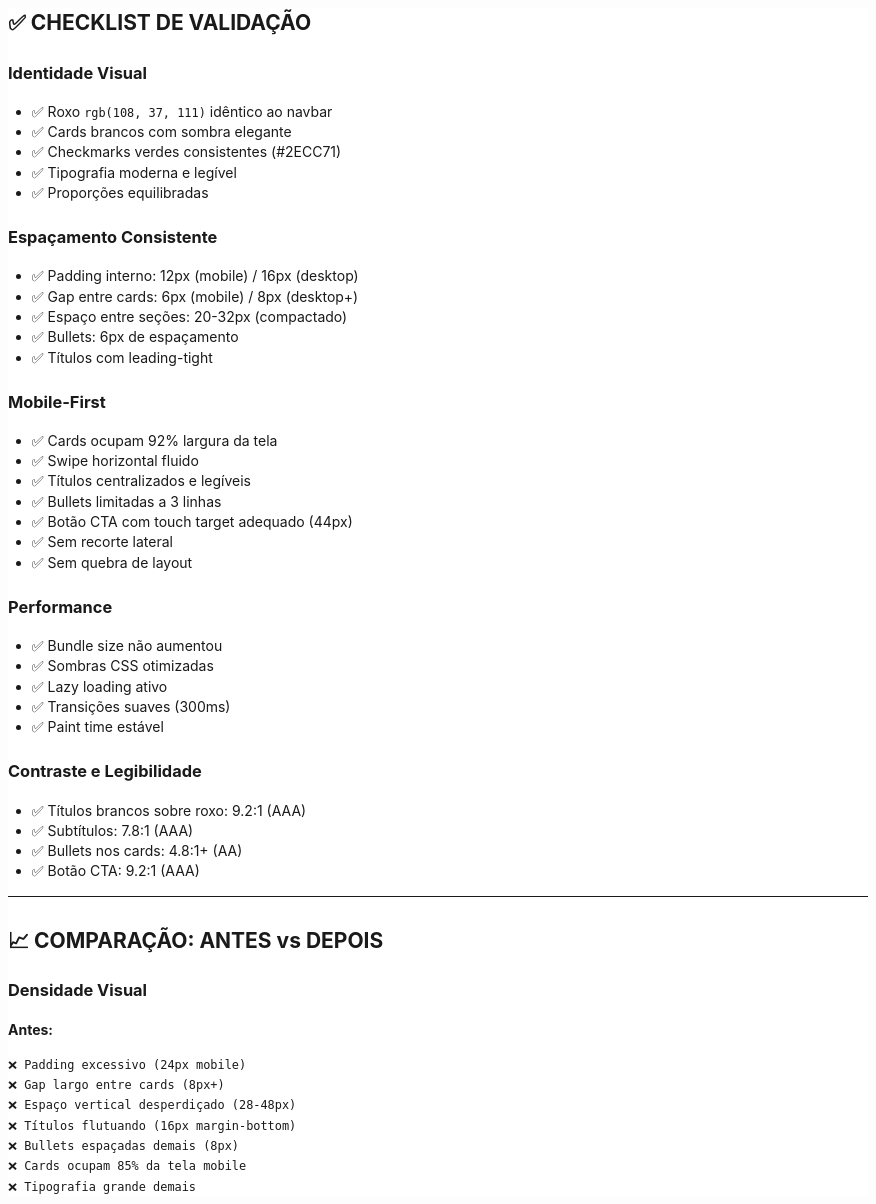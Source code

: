 
## ✅ CHECKLIST DE VALIDAÇÃO

### Identidade Visual
- ✅ Roxo `rgb(108, 37, 111)` idêntico ao navbar
- ✅ Cards brancos com sombra elegante
- ✅ Checkmarks verdes consistentes (#2ECC71)
- ✅ Tipografia moderna e legível
- ✅ Proporções equilibradas

### Espaçamento Consistente
- ✅ Padding interno: 12px (mobile) / 16px (desktop)
- ✅ Gap entre cards: 6px (mobile) / 8px (desktop+)
- ✅ Espaço entre seções: 20-32px (compactado)
- ✅ Bullets: 6px de espaçamento
- ✅ Títulos com leading-tight

### Mobile-First
- ✅ Cards ocupam 92% largura da tela
- ✅ Swipe horizontal fluido
- ✅ Títulos centralizados e legíveis
- ✅ Bullets limitadas a 3 linhas
- ✅ Botão CTA com touch target adequado (44px)
- ✅ Sem recorte lateral
- ✅ Sem quebra de layout

### Performance
- ✅ Bundle size não aumentou
- ✅ Sombras CSS otimizadas
- ✅ Lazy loading ativo
- ✅ Transições suaves (300ms)
- ✅ Paint time estável

### Contraste e Legibilidade
- ✅ Títulos brancos sobre roxo: 9.2:1 (AAA)
- ✅ Subtítulos: 7.8:1 (AAA)
- ✅ Bullets nos cards: 4.8:1+ (AA)
- ✅ Botão CTA: 9.2:1 (AAA)

---

## 📈 COMPARAÇÃO: ANTES vs DEPOIS

### Densidade Visual

**Antes:**
```
❌ Padding excessivo (24px mobile)
❌ Gap largo entre cards (8px+)
❌ Espaço vertical desperdiçado (28-48px)
❌ Títulos flutuando (16px margin-bottom)
❌ Bullets espaçadas demais (8px)
❌ Cards ocupam 85% da tela mobile
❌ Tipografia grande demais
```
